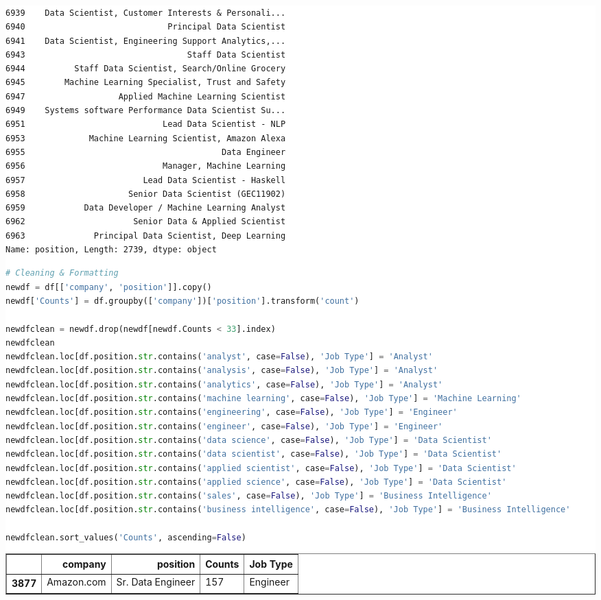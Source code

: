     6939    Data Scientist, Customer Interests & Personali...
    6940                             Principal Data Scientist
    6941    Data Scientist, Engineering Support Analytics,...
    6943                                 Staff Data Scientist
    6944          Staff Data Scientist, Search/Online Grocery
    6945        Machine Learning Specialist, Trust and Safety
    6947                   Applied Machine Learning Scientist
    6949    Systems software Performance Data Scientist Su...
    6951                            Lead Data Scientist - NLP
    6953             Machine Learning Scientist, Amazon Alexa
    6955                                        Data Engineer
    6956                            Manager, Machine Learning
    6957                        Lead Data Scientist - Haskell
    6958                     Senior Data Scientist (GEC11902)
    6959            Data Developer / Machine Learning Analyst
    6962                      Senior Data & Applied Scientist
    6963              Principal Data Scientist, Deep Learning
    Name: position, Length: 2739, dtype: object




```python
# Cleaning & Formatting
newdf = df[['company', 'position']].copy()
newdf['Counts'] = df.groupby(['company'])['position'].transform('count')

newdfclean = newdf.drop(newdf[newdf.Counts < 33].index)
newdfclean
newdfclean.loc[df.position.str.contains('analyst', case=False), 'Job Type'] = 'Analyst'
newdfclean.loc[df.position.str.contains('analysis', case=False), 'Job Type'] = 'Analyst'
newdfclean.loc[df.position.str.contains('analytics', case=False), 'Job Type'] = 'Analyst'
newdfclean.loc[df.position.str.contains('machine learning', case=False), 'Job Type'] = 'Machine Learning'
newdfclean.loc[df.position.str.contains('engineering', case=False), 'Job Type'] = 'Engineer'
newdfclean.loc[df.position.str.contains('engineer', case=False), 'Job Type'] = 'Engineer'
newdfclean.loc[df.position.str.contains('data science', case=False), 'Job Type'] = 'Data Scientist'
newdfclean.loc[df.position.str.contains('data scientist', case=False), 'Job Type'] = 'Data Scientist'
newdfclean.loc[df.position.str.contains('applied scientist', case=False), 'Job Type'] = 'Data Scientist'
newdfclean.loc[df.position.str.contains('applied science', case=False), 'Job Type'] = 'Data Scientist'
newdfclean.loc[df.position.str.contains('sales', case=False), 'Job Type'] = 'Business Intelligence'
newdfclean.loc[df.position.str.contains('business intelligence', case=False), 'Job Type'] = 'Business Intelligence'

newdfclean.sort_values('Counts', ascending=False)
```
<table border="1" class="dataframe">
  <thead>
    <tr style="text-align: right;">
      <th></th>
      <th>company</th>
      <th>position</th>
      <th>Counts</th>
      <th>Job Type</th>
    </tr>
  </thead>
  <tbody>
    <tr>
      <th>3877</th>
      <td>Amazon.com</td>
      <td>Sr. Data Engineer</td>
      <td>157</td>
      <td>Engineer</td>